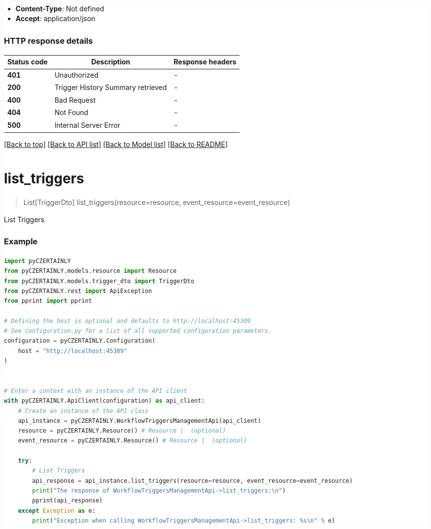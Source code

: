  - **Content-Type**: Not defined
 - **Accept**: application/json

### HTTP response details

| Status code | Description | Response headers |
|-------------|-------------|------------------|
**401** | Unauthorized |  -  |
**200** | Trigger History Summary retrieved |  -  |
**400** | Bad Request |  -  |
**404** | Not Found |  -  |
**500** | Internal Server Error |  -  |

[[Back to top]](#) [[Back to API list]](../README.md#documentation-for-api-endpoints) [[Back to Model list]](../README.md#documentation-for-models) [[Back to README]](../README.md)

# **list_triggers**
> List[TriggerDto] list_triggers(resource=resource, event_resource=event_resource)

List Triggers

### Example


```python
import pyCZERTAINLY
from pyCZERTAINLY.models.resource import Resource
from pyCZERTAINLY.models.trigger_dto import TriggerDto
from pyCZERTAINLY.rest import ApiException
from pprint import pprint

# Defining the host is optional and defaults to http://localhost:45309
# See configuration.py for a list of all supported configuration parameters.
configuration = pyCZERTAINLY.Configuration(
    host = "http://localhost:45309"
)


# Enter a context with an instance of the API client
with pyCZERTAINLY.ApiClient(configuration) as api_client:
    # Create an instance of the API class
    api_instance = pyCZERTAINLY.WorkflowTriggersManagementApi(api_client)
    resource = pyCZERTAINLY.Resource() # Resource |  (optional)
    event_resource = pyCZERTAINLY.Resource() # Resource |  (optional)

    try:
        # List Triggers
        api_response = api_instance.list_triggers(resource=resource, event_resource=event_resource)
        print("The response of WorkflowTriggersManagementApi->list_triggers:\n")
        pprint(api_response)
    except Exception as e:
        print("Exception when calling WorkflowTriggersManagementApi->list_triggers: %s\n" % e)
```

